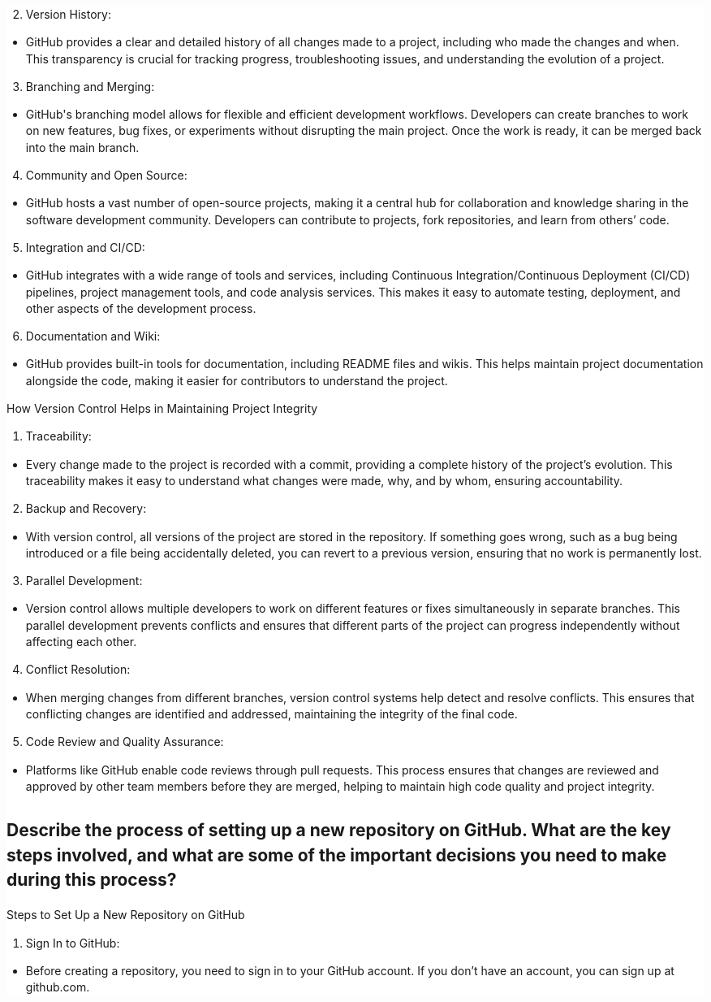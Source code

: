 2.	Version History:
-	GitHub provides a clear and detailed history of all changes made to a project, including who made the changes and when. This transparency is crucial for tracking progress, troubleshooting issues, and understanding the evolution of a project.
	
3.	Branching and Merging:
-	GitHub's branching model allows for flexible and efficient development workflows. Developers can create branches to work on new features, bug fixes, or experiments without disrupting the main project. Once the work is ready, it can be merged back into the main branch.
	
4.	Community and Open Source:
-	GitHub hosts a vast number of open-source projects, making it a central hub for collaboration and knowledge sharing in the software development community. Developers can contribute to projects, fork repositories, and learn from others’ code.
	
5.	Integration and CI/CD:
-	GitHub integrates with a wide range of tools and services, including Continuous Integration/Continuous Deployment (CI/CD) pipelines, project management tools, and code analysis services. This makes it easy to automate testing, deployment, and other aspects of the development process.
	
6.	Documentation and Wiki:
-	GitHub provides built-in tools for documentation, including README files and wikis. This helps maintain project documentation alongside the code, making it easier for contributors to understand the project.
 
How Version Control Helps in Maintaining Project Integrity
1.	Traceability:
-	Every change made to the project is recorded with a commit, providing a complete history of the project’s evolution. This traceability makes it easy to understand what changes were made, why, and by whom, ensuring accountability.

2.	Backup and Recovery:
-	With version control, all versions of the project are stored in the repository. If something goes wrong, such as a bug being introduced or a file being accidentally deleted, you can revert to a previous version, ensuring that no work is permanently lost.

3.	Parallel Development:
-	Version control allows multiple developers to work on different features or fixes simultaneously in separate branches. This parallel development prevents conflicts and ensures that different parts of the project can progress independently without affecting each other.

4.	Conflict Resolution:
-	When merging changes from different branches, version control systems help detect and resolve conflicts. This ensures that conflicting changes are identified and addressed, maintaining the integrity of the final code.

5.	Code Review and Quality Assurance:
-	Platforms like GitHub enable code reviews through pull requests. This process ensures that changes are reviewed and approved by other team members before they are merged, helping to maintain high code quality and project integrity.


## Describe the process of setting up a new repository on GitHub. What are the key steps involved, and what are some of the important decisions you need to make during this process?
Steps to Set Up a New Repository on GitHub
1.	Sign In to GitHub:
-	Before creating a repository, you need to sign in to your GitHub account. If you don’t have an account, you can sign up at github.com.
